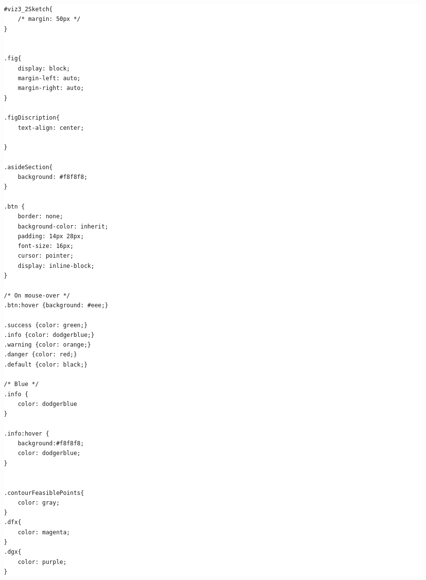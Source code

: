 
    #viz3_2Sketch{
        /* margin: 50px */
    }


    .fig{
        display: block;
        margin-left: auto;
        margin-right: auto;
    }

    .figDiscription{
        text-align: center;
        
    }

    .asideSection{
        background: #f8f8f8;
    }

    .btn {
        border: none;
        background-color: inherit;
        padding: 14px 28px;
        font-size: 16px;
        cursor: pointer;
        display: inline-block;
    }

    /* On mouse-over */
    .btn:hover {background: #eee;}

    .success {color: green;}
    .info {color: dodgerblue;}
    .warning {color: orange;}
    .danger {color: red;}
    .default {color: black;}

    /* Blue */
    .info {
        color: dodgerblue
    }

    .info:hover {
        background:#f8f8f8;
        color: dodgerblue;
    }
        

    .contourFeasiblePoints{
        color: gray;
    }
    .dfx{
        color: magenta;
    }
    .dgx{
        color: purple;
    }
